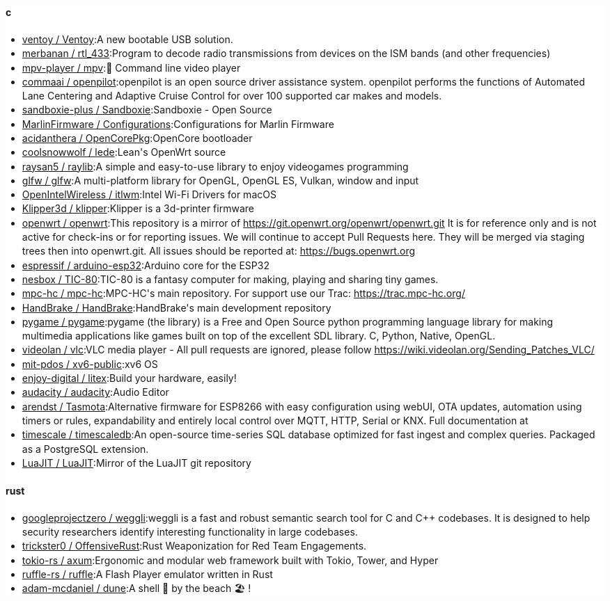 #### c
* [ventoy / Ventoy](https://github.com/ventoy/Ventoy):A new bootable USB solution.
* [merbanan / rtl_433](https://github.com/merbanan/rtl_433):Program to decode radio transmissions from devices on the ISM bands (and other frequencies)
* [mpv-player / mpv](https://github.com/mpv-player/mpv):🎥
Command line video player
* [commaai / openpilot](https://github.com/commaai/openpilot):openpilot is an open source driver assistance system. openpilot performs the functions of Automated Lane Centering and Adaptive Cruise Control for over 100 supported car makes and models.
* [sandboxie-plus / Sandboxie](https://github.com/sandboxie-plus/Sandboxie):Sandboxie - Open Source
* [MarlinFirmware / Configurations](https://github.com/MarlinFirmware/Configurations):Configurations for Marlin Firmware
* [acidanthera / OpenCorePkg](https://github.com/acidanthera/OpenCorePkg):OpenCore bootloader
* [coolsnowwolf / lede](https://github.com/coolsnowwolf/lede):Lean's OpenWrt source
* [raysan5 / raylib](https://github.com/raysan5/raylib):A simple and easy-to-use library to enjoy videogames programming
* [glfw / glfw](https://github.com/glfw/glfw):A multi-platform library for OpenGL, OpenGL ES, Vulkan, window and input
* [OpenIntelWireless / itlwm](https://github.com/OpenIntelWireless/itlwm):Intel Wi-Fi Drivers for macOS
* [Klipper3d / klipper](https://github.com/Klipper3d/klipper):Klipper is a 3d-printer firmware
* [openwrt / openwrt](https://github.com/openwrt/openwrt):This repository is a mirror of https://git.openwrt.org/openwrt/openwrt.git It is for reference only and is not active for check-ins or for reporting issues. We will continue to accept Pull Requests here. They will be merged via staging trees then into openwrt.git. All issues should be reported at: https://bugs.openwrt.org
* [espressif / arduino-esp32](https://github.com/espressif/arduino-esp32):Arduino core for the ESP32
* [nesbox / TIC-80](https://github.com/nesbox/TIC-80):TIC-80 is a fantasy computer for making, playing and sharing tiny games.
* [mpc-hc / mpc-hc](https://github.com/mpc-hc/mpc-hc):MPC-HC's main repository. For support use our Trac: https://trac.mpc-hc.org/
* [HandBrake / HandBrake](https://github.com/HandBrake/HandBrake):HandBrake's main development repository
* [pygame / pygame](https://github.com/pygame/pygame):pygame (the library) is a Free and Open Source python programming language library for making multimedia applications like games built on top of the excellent SDL library. C, Python, Native, OpenGL.
* [videolan / vlc](https://github.com/videolan/vlc):VLC media player - All pull requests are ignored, please follow https://wiki.videolan.org/Sending_Patches_VLC/
* [mit-pdos / xv6-public](https://github.com/mit-pdos/xv6-public):xv6 OS
* [enjoy-digital / litex](https://github.com/enjoy-digital/litex):Build your hardware, easily!
* [audacity / audacity](https://github.com/audacity/audacity):Audio Editor
* [arendst / Tasmota](https://github.com/arendst/Tasmota):Alternative firmware for ESP8266 with easy configuration using webUI, OTA updates, automation using timers or rules, expandability and entirely local control over MQTT, HTTP, Serial or KNX. Full documentation at
* [timescale / timescaledb](https://github.com/timescale/timescaledb):An open-source time-series SQL database optimized for fast ingest and complex queries. Packaged as a PostgreSQL extension.
* [LuaJIT / LuaJIT](https://github.com/LuaJIT/LuaJIT):Mirror of the LuaJIT git repository

#### rust
* [googleprojectzero / weggli](https://github.com/googleprojectzero/weggli):weggli is a fast and robust semantic search tool for C and C++ codebases. It is designed to help security researchers identify interesting functionality in large codebases.
* [trickster0 / OffensiveRust](https://github.com/trickster0/OffensiveRust):Rust Weaponization for Red Team Engagements.
* [tokio-rs / axum](https://github.com/tokio-rs/axum):Ergonomic and modular web framework built with Tokio, Tower, and Hyper
* [ruffle-rs / ruffle](https://github.com/ruffle-rs/ruffle):A Flash Player emulator written in Rust
* [adam-mcdaniel / dune](https://github.com/adam-mcdaniel/dune):A shell
🐚
by the beach
🏖️
!